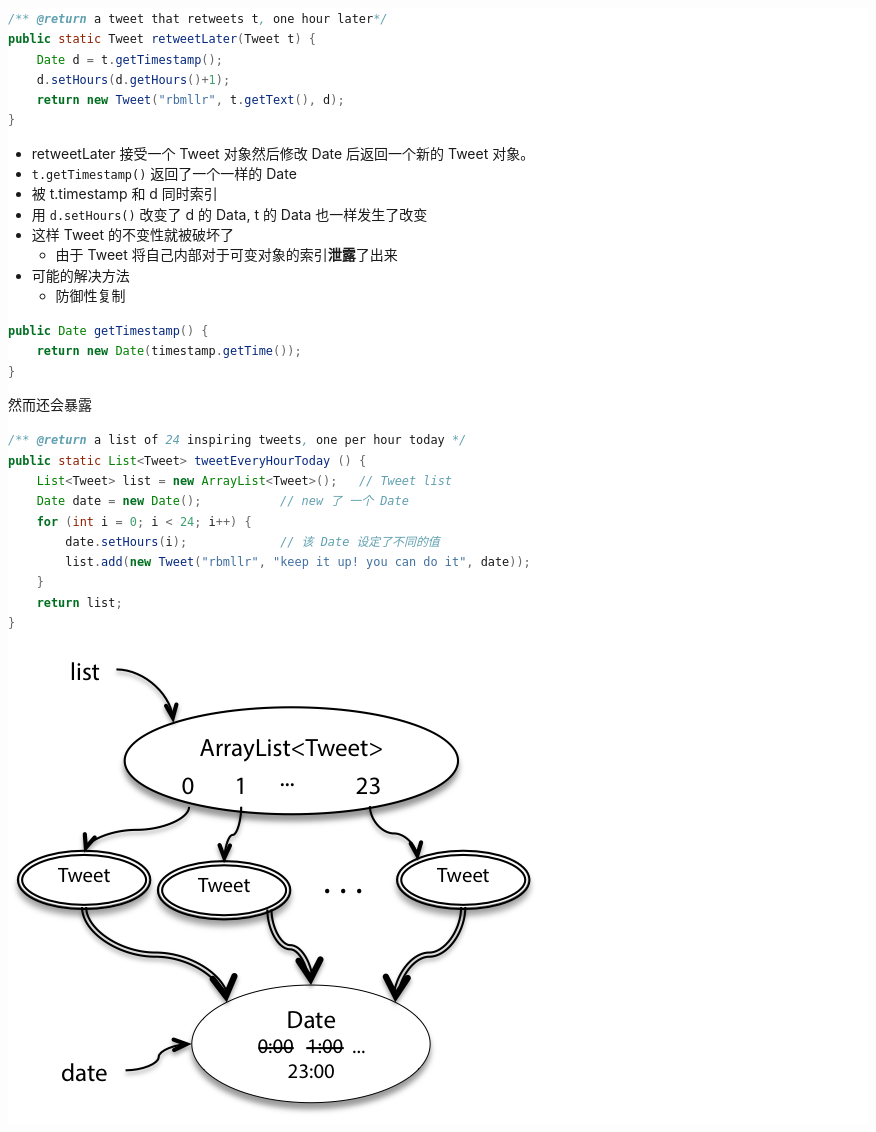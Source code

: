 ```java
/** @return a tweet that retweets t, one hour later*/
public static Tweet retweetLater(Tweet t) {
    Date d = t.getTimestamp();
    d.setHours(d.getHours()+1);
    return new Tweet("rbmllr", t.getText(), d);
}
```
- retweetLater 接受一个 Tweet 对象然后修改 Date 后返回一个新的 Tweet 对象。
- `t.getTimestamp()` 返回了一个一样的 Date
- 被 t.timestamp 和 d 同时索引
- 用 `d.setHours()` 改变了 d 的 Data, t 的 Data 也一样发生了改变
- 这样 Tweet 的不变性就被破坏了
  - 由于 Tweet 将自己内部对于可变对象的索引**泄露**了出来
- 可能的解决方法
  - 防御性复制
  
```java
public Date getTimestamp() {
    return new Date(timestamp.getTime());
}
```

然而还会暴露

```java
/** @return a list of 24 inspiring tweets, one per hour today */
public static List<Tweet> tweetEveryHourToday () {
    List<Tweet> list = new ArrayList<Tweet>();   // Tweet list
    Date date = new Date();           // new 了 一个 Date
    for (int i = 0; i < 24; i++) {
        date.setHours(i);             // 该 Date 设定了不同的值
        list.add(new Tweet("rbmllr", "keep it up! you can do it", date));
    } 
    return list;
}
```

![tweetEveryHourToday](image/tweetEveryHourToday.png)
